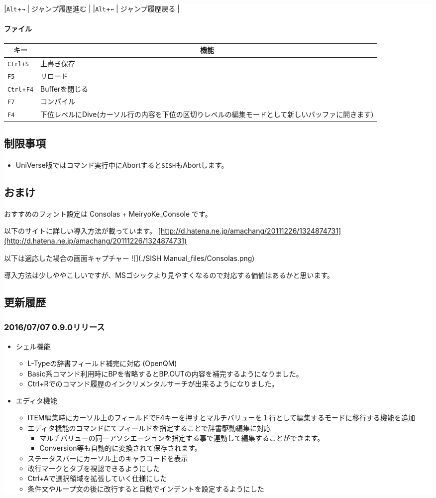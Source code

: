 |`Alt`+`→` | ジャンプ履歴進む |
|`Alt`+`←` | ジャンプ履歴戻る |

#### ファイル

|キー|機能|
|----|----|
|`Ctrl+S` | 上書き保存 |
|`F5` | リロード |
|`Ctrl`+`F4` | Bufferを閉じる |
|`F7` | コンパイル |
|`F4` | 下位レベルにDive(カーソル行の内容を下位の区切りレベルの編集モードとして新しいバッファに開きます) |

## 制限事項

*   UniVerse版ではコマンド実行中にAbortすると`SISH`もAbortします。

## おまけ

おすすめのフォント設定は Consolas + MeiryoKe_Console です。

以下のサイトに詳しい導入方法が載っています。 
[http://d.hatena.ne.jp/amachang/20111226/1324874731](http://d.hatena.ne.jp/amachang/20111226/1324874731)

以下は適応した場合の画面キャプチャー 
![](./SISH Manual_files/Consolas.png)

導入方法は少しややこしいですが、MSゴシックより見やすくなるので対応する価値はあるかと思います。

## 更新履歴

### 2016/07/07 0.9.0リリース

- シェル機能
	- L-Typeの辞書フィールド補完に対応 (OpenQM)
	- Basic系コマンド利用時にBPを省略するとBP.OUTの内容を補完するようになりました。
	- Ctrl+Rでのコマンド履歴のインクリメンタルサーチが出来るようになりました。

- エディタ機能
	- ITEM編集時にカーソル上のフィールドでF4キーを押すとマルチバリューを１行として編集するモードに移行する機能を追加
	- エディタ機能のコマンドにてフィールドを指定することで辞書駆動編集に対応
		- マルチバリューの同一アソシエーションを指定する事で連動して編集することができます。
		- Conversion等も自動的に変換されて保存されます。
	- ステータスバーにカーソル上のキャラコードを表示
	- 改行マークとタブを視認できるようにした
	- Ctrl+Aで選択領域を拡張していく仕様にした
	- 条件文やループ文の後に改行すると自動でインデントを設定するようにした
